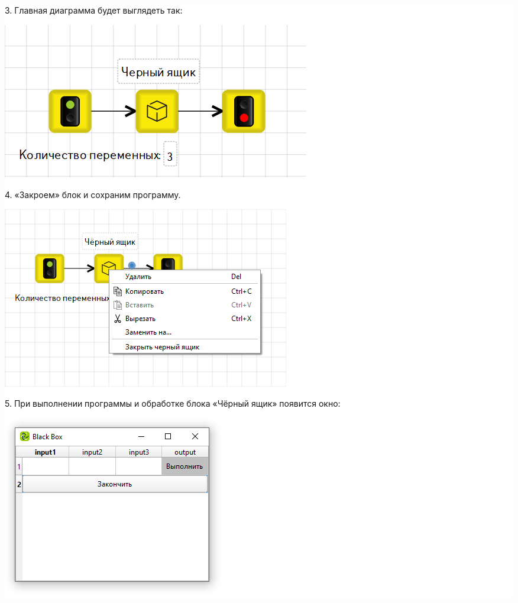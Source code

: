 3\. Главная диаграмма будет выглядеть так:

![](../../.gitbook/assets/black-box-example-1.png)

4\. «Закроем» блок и сохраним программу.

![](../../.gitbook/assets/black-box.png)

5\. При выполнении программы и обработке блока «Чёрный ящик» появится окно:

![](../../.gitbook/assets/black-box-1.png)
